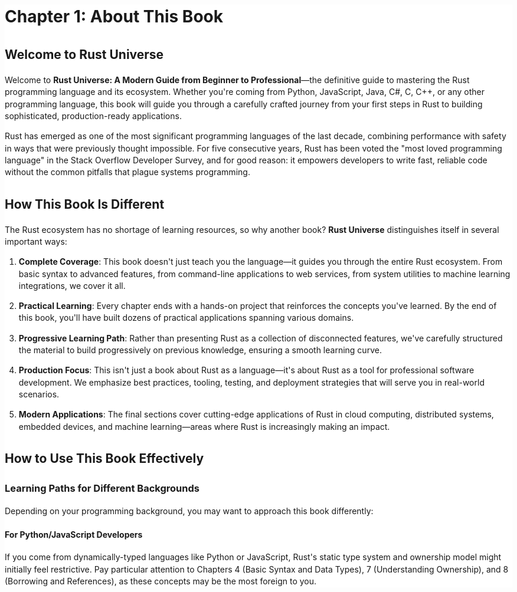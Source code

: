 # Chapter 1: About This Book

## Welcome to Rust Universe

Welcome to **Rust Universe: A Modern Guide from Beginner to Professional**—the definitive guide to mastering the Rust programming language and its ecosystem. Whether you're coming from Python, JavaScript, Java, C#, C, C++, or any other programming language, this book will guide you through a carefully crafted journey from your first steps in Rust to building sophisticated, production-ready applications.

Rust has emerged as one of the most significant programming languages of the last decade, combining performance with safety in ways that were previously thought impossible. For five consecutive years, Rust has been voted the "most loved programming language" in the Stack Overflow Developer Survey, and for good reason: it empowers developers to write fast, reliable code without the common pitfalls that plague systems programming.

## How This Book Is Different

The Rust ecosystem has no shortage of learning resources, so why another book? **Rust Universe** distinguishes itself in several important ways:

1. **Complete Coverage**: This book doesn't just teach you the language—it guides you through the entire Rust ecosystem. From basic syntax to advanced features, from command-line applications to web services, from system utilities to machine learning integrations, we cover it all.

2. **Practical Learning**: Every chapter ends with a hands-on project that reinforces the concepts you've learned. By the end of this book, you'll have built dozens of practical applications spanning various domains.

3. **Progressive Learning Path**: Rather than presenting Rust as a collection of disconnected features, we've carefully structured the material to build progressively on previous knowledge, ensuring a smooth learning curve.

4. **Production Focus**: This isn't just a book about Rust as a language—it's about Rust as a tool for professional software development. We emphasize best practices, tooling, testing, and deployment strategies that will serve you in real-world scenarios.

5. **Modern Applications**: The final sections cover cutting-edge applications of Rust in cloud computing, distributed systems, embedded devices, and machine learning—areas where Rust is increasingly making an impact.

## How to Use This Book Effectively

### Learning Paths for Different Backgrounds

Depending on your programming background, you may want to approach this book differently:

#### For Python/JavaScript Developers

If you come from dynamically-typed languages like Python or JavaScript, Rust's static type system and ownership model might initially feel restrictive. Pay particular attention to Chapters 4 (Basic Syntax and Data Types), 7 (Understanding Ownership), and 8 (Borrowing and References), as these concepts may be the most foreign to you.
